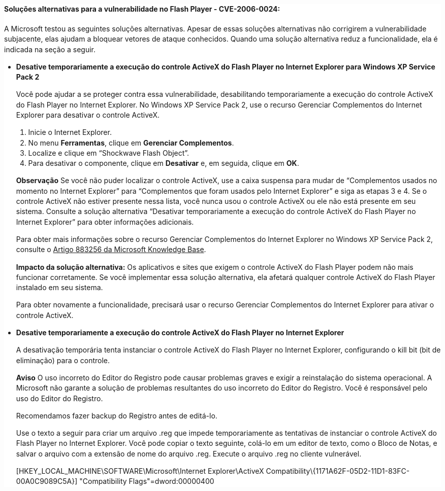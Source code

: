 #### Soluções alternativas para a vulnerabilidade no Flash Player - CVE-2006-0024:

A Microsoft testou as seguintes soluções alternativas. Apesar de essas soluções alternativas não corrigirem a vulnerabilidade subjacente, elas ajudam a bloquear vetores de ataque conhecidos. Quando uma solução alternativa reduz a funcionalidade, ela é indicada na seção a seguir.

-   **Desative temporariamente a execução do controle ActiveX do Flash Player no Internet Explorer para Windows XP Service Pack 2**

    Você pode ajudar a se proteger contra essa vulnerabilidade, desabilitando temporariamente a execução do controle ActiveX do Flash Player no Internet Explorer. No Windows XP Service Pack 2, use o recurso Gerenciar Complementos do Internet Explorer para desativar o controle ActiveX.

    1.  Inicie o Internet Explorer.
    2.  No menu **Ferramentas**, clique em **Gerenciar Complementos**.
    3.  Localize e clique em “Shockwave Flash Object”.
    4.  Para desativar o componente, clique em **Desativar** e, em seguida, clique em **OK**.

    **Observação** Se você não puder localizar o controle ActiveX, use a caixa suspensa para mudar de “Complementos usados no momento no Internet Explorer” para “Complementos que foram usados pelo Internet Explorer” e siga as etapas 3 e 4. Se o controle ActiveX não estiver presente nessa lista, você nunca usou o controle ActiveX ou ele não está presente em seu sistema. Consulte a solução alternativa “Desativar temporariamente a execução do controle ActiveX do Flash Player no Internet Explorer” para obter informações adicionais.

    Para obter mais informações sobre o recurso Gerenciar Complementos do Internet Explorer no Windows XP Service Pack 2, consulte o [Artigo 883256 da Microsoft Knowledge Base](http://support.microsoft.com/kb/883256).

    **Impacto da solução alternativa:** Os aplicativos e sites que exigem o controle ActiveX do Flash Player podem não mais funcionar corretamente. Se você implementar essa solução alternativa, ela afetará qualquer controle ActiveX do Flash Player instalado em seu sistema.

    Para obter novamente a funcionalidade, precisará usar o recurso Gerenciar Complementos do Internet Explorer para ativar o controle ActiveX.

-   **Desative temporariamente a execução do controle ActiveX do Flash Player no Internet Explorer**

    A desativação temporária tenta instanciar o controle ActiveX do Flash Player no Internet Explorer, configurando o kill bit (bit de eliminação) para o controle.

    **Aviso** O uso incorreto do Editor do Registro pode causar problemas graves e exigir a reinstalação do sistema operacional. A Microsoft não garante a solução de problemas resultantes do uso incorreto do Editor do Registro. Você é responsável pelo uso do Editor do Registro.

    Recomendamos fazer backup do Registro antes de editá-lo.

    Use o texto a seguir para criar um arquivo .reg que impede temporariamente as tentativas de instanciar o controle ActiveX do Flash Player no Internet Explorer. Você pode copiar o texto seguinte, colá-lo em um editor de texto, como o Bloco de Notas, e salvar o arquivo com a extensão de nome do arquivo .reg. Execute o arquivo .reg no cliente vulnerável.

    \[HKEY\_LOCAL\_MACHINE\\SOFTWARE\\Microsoft\\Internet Explorer\\ActiveX Compatibility\\{1171A62F-05D2-11D1-83FC-00A0C9089C5A}\]
    "Compatibility Flags"=dword:00000400
